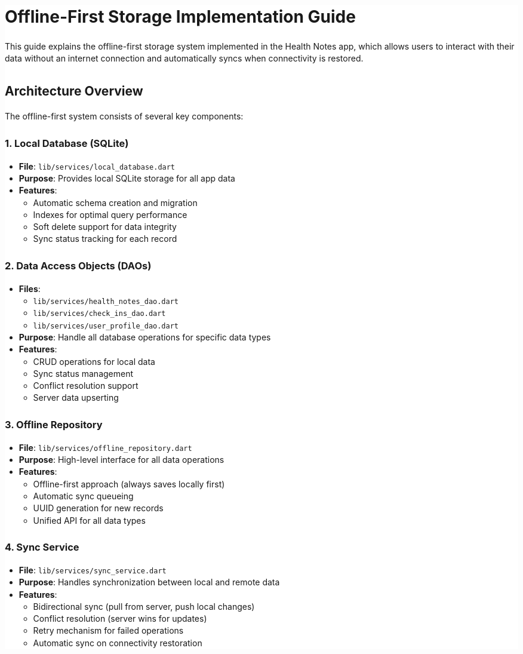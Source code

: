# Offline-First Storage Implementation Guide

This guide explains the offline-first storage system implemented in the Health Notes app, which allows users to interact with their data without an internet connection and automatically syncs when connectivity is restored.

## Architecture Overview

The offline-first system consists of several key components:

### 1. Local Database (SQLite)
- **File**: `lib/services/local_database.dart`
- **Purpose**: Provides local SQLite storage for all app data
- **Features**:
  - Automatic schema creation and migration
  - Indexes for optimal query performance
  - Soft delete support for data integrity
  - Sync status tracking for each record

### 2. Data Access Objects (DAOs)
- **Files**: 
  - `lib/services/health_notes_dao.dart`
  - `lib/services/check_ins_dao.dart`
  - `lib/services/user_profile_dao.dart`
- **Purpose**: Handle all database operations for specific data types
- **Features**:
  - CRUD operations for local data
  - Sync status management
  - Conflict resolution support
  - Server data upserting

### 3. Offline Repository
- **File**: `lib/services/offline_repository.dart`
- **Purpose**: High-level interface for all data operations
- **Features**:
  - Offline-first approach (always saves locally first)
  - Automatic sync queueing
  - UUID generation for new records
  - Unified API for all data types

### 4. Sync Service
- **File**: `lib/services/sync_service.dart`
- **Purpose**: Handles synchronization between local and remote data
- **Features**:
  - Bidirectional sync (pull from server, push local changes)
  - Conflict resolution (server wins for updates)
  - Retry mechanism for failed operations
  - Automatic sync on connectivity restoration
